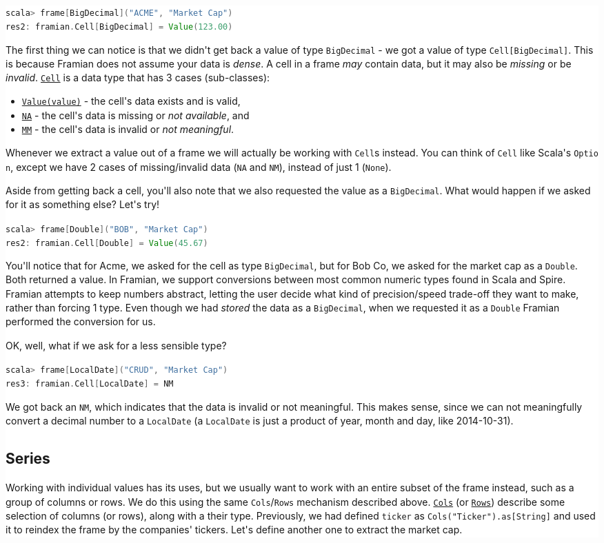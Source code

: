```scala
scala> frame[BigDecimal]("ACME", "Market Cap")
res2: framian.Cell[BigDecimal] = Value(123.00)
```

The first thing we can notice is that we didn't get back a value of type
`BigDecimal` - we got a value of type `Cell[BigDecimal]`. This is because
Framian does not assume your data is *dense*. A cell in a frame *may* contain
data, but it may also be *missing* or be *invalid*. [`Cell`][Cell] is a data
type that has 3 cases (sub-classes):

 * [`Value(value)`][Value] - the cell's data exists and is valid,
 * [`NA`][NA] - the cell's data is missing or *not available*, and
 * [`MM`][NM] - the cell's data is invalid or *not meaningful*.

Whenever we extract a value out of a frame we will actually be working with
`Cell`s instead. You can think of `Cell` like Scala's `Option`, except we have
2 cases of missing/invalid data (`NA` and `NM`), instead of just 1 (`None`).

Aside from getting back a cell, you'll also note that we also requested the
value as a `BigDecimal`. What would happen if we asked for it as something
else? Let's try!

```scala
scala> frame[Double]("BOB", "Market Cap")
res2: framian.Cell[Double] = Value(45.67)
```

You'll notice that for Acme, we asked for the cell as type `BigDecimal`, but
for Bob Co, we asked for the market cap as a `Double`. Both returned a value.
In Framian, we support conversions between most common numeric types found in
Scala and Spire. Framian attempts to keep numbers abstract, letting the user
decide what kind of precision/speed trade-off they want to make, rather than
forcing 1 type. Even though we had *stored* the data as a `BigDecimal`, when we
requested it as a `Double` Framian performed the conversion for us.

OK, well, what if we ask for a less sensible type?

```scala
scala> frame[LocalDate]("CRUD", "Market Cap")
res3: framian.Cell[LocalDate] = NM
```

We got back an `NM`, which indicates that the data is invalid or not
meaningful. This makes sense, since we can not meaningfully convert a decimal
number to a `LocalDate` (a `LocalDate` is just a product of year, month and
day, like 2014-10-31).

Series
------

Working with individual values has its uses, but we usually want to work with
an entire subset of the frame instead, such as a group of columns or rows. We
do this using the same `Cols`/`Rows` mechanism described above. [`Cols`][Cols]
(or [`Rows`][Rows]) describe some selection of columns (or rows), along with a
their type. Previously, we had defined `ticker` as `Cols("Ticker").as[String]`
and used it to reindex the frame by the companies' tickers. Let's define
another one to extract the market cap.


[Tutorial Repo]: https://github.com/tixxit/framian-tutorial/
[Spire]: https://github.com/non/spire
[Frame]: https://pellucidanalytics.github.io/framian/api/current/index.html#framian.Frame
[Cols]: https://pellucidanalytics.github.io/framian/api/current/index.html#framian.Cols
[Rows]: https://pellucidanalytics.github.io/framian/api/current/index.html#framian.Rows
[Rec]: https://pellucidanalytics.github.io/framian/api/current/index.html#framian.Rec
[Cell]: https://pellucidanalytics.github.io/framian/api/current/index.html#framian.Cell
[Value]: https://pellucidanalytics.github.io/framian/api/current/index.html#framian.Value
[NA]: https://pellucidanalytics.github.io/framian/api/current/index.html#framian.NA
[NM]: https://pellucidanalytics.github.io/framian/api/current/index.html#framian.NM
[Series]: https://pellucidanalytics.github.io/framian/api/current/index.html#framian.Series